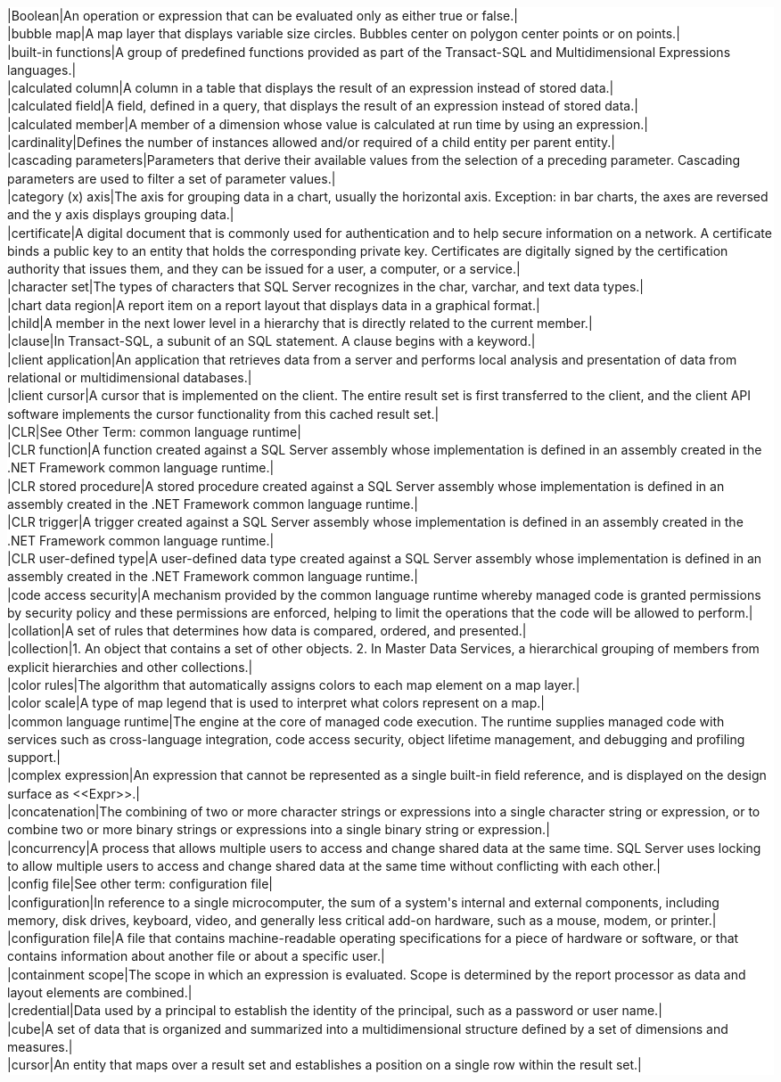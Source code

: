 |Boolean|An operation or expression that can be evaluated only as either true or false.|  
|bubble map|A map layer that displays variable size circles. Bubbles center on polygon center points or on points.|  
|built-in functions|A group of predefined functions provided as part of the Transact-SQL and Multidimensional Expressions  languages.|  
|calculated column|A column in a table that displays the result of an expression instead of stored data.|  
|calculated field|A field, defined in a query, that displays the result of an expression instead of stored data.|  
|calculated member|A member of a dimension whose value is calculated at run time by using an expression.|  
|cardinality|Defines the number of instances allowed and/or required of a child entity per parent entity.|  
|cascading parameters|Parameters that derive their available values from the selection of a preceding parameter. Cascading parameters are used to filter a set of parameter values.|  
|category (x) axis|The axis for grouping data in a chart, usually the horizontal axis. Exception: in bar charts, the axes are reversed and the y axis displays grouping data.|  
|certificate|A digital document that is commonly used for authentication and to help secure information on a network. A certificate binds a public key to an entity that holds the corresponding private key. Certificates are digitally signed by the certification authority that issues them, and they can be issued for a user, a computer, or a service.|  
|character set|The types of characters that SQL Server recognizes in the char, varchar, and text data types.|  
|chart data region|A report item on a report layout that displays data in a graphical format.|  
|child|A member in the next lower level in a hierarchy that is directly related to the current member.|  
|clause|In Transact-SQL, a subunit of an SQL statement. A clause begins with a keyword.|  
|client application|An application that retrieves data from a server and performs local analysis and presentation of data from relational or multidimensional databases.|  
|client cursor|A cursor that is implemented on the client. The entire result set is first transferred to the client, and the client API software implements the cursor functionality from this cached result set.|  
|CLR|See Other Term: common language runtime|  
|CLR function|A function created against a SQL Server assembly whose implementation is defined in an assembly created in the .NET Framework common language runtime.|  
|CLR stored procedure|A stored procedure created against a SQL Server assembly whose implementation is defined in an assembly created in the .NET Framework common language runtime.|  
|CLR trigger|A trigger created against a SQL Server assembly whose implementation is defined in an assembly created in the .NET Framework common language runtime.|  
|CLR user-defined type|A user-defined data type created against a SQL Server assembly whose implementation is defined in an assembly created in the .NET Framework common language runtime.|  
|code access security|A mechanism provided by the common language runtime whereby managed code is granted permissions by security policy and these permissions are enforced, helping to limit the operations that the code will be allowed to perform.|  
|collation|A set of rules that determines how data is compared, ordered, and presented.|  
|collection|1. An object that contains a set of other objects. 2. In Master Data Services, a hierarchical grouping of members from explicit hierarchies and other collections.|  
|color rules|The algorithm that automatically assigns colors to each map element on a map layer.|  
|color scale|A type of map legend that is used to interpret what colors represent on a map.|  
|common language runtime|The engine at the core of managed code execution. The runtime supplies managed code with services such as cross-language integration, code access security, object lifetime management, and debugging and profiling support.|  
|complex expression|An expression that cannot be represented as a single built-in field reference, and is displayed on the design surface as <\<Expr>>.|  
|concatenation|The combining of two or more character strings or expressions into a single character string or expression, or to combine two or more binary strings or expressions into a single binary string or expression.|  
|concurrency|A process that allows multiple users to access and change shared data at the same time. SQL Server uses locking to allow multiple users to access and change shared data at the same time without conflicting with each other.|  
|config file|See other term: configuration file|  
|configuration|In reference to a single microcomputer, the sum of a system's internal and external components, including memory, disk drives, keyboard, video, and generally less critical add-on hardware, such as a mouse, modem, or printer.|  
|configuration file|A file that contains machine-readable operating specifications for a piece of hardware or software, or that contains information about another file or about a specific user.|  
|containment scope|The scope in which an expression is evaluated. Scope is determined by the report processor as data and layout elements are combined.|  
|credential|Data used by a principal to establish the identity of the principal, such as a password or user name.|  
|cube|A set of data that is organized and summarized into a multidimensional structure defined by a set of dimensions and measures.|  
|cursor|An entity that maps over a result set and establishes a position on a single row within the result set.|  